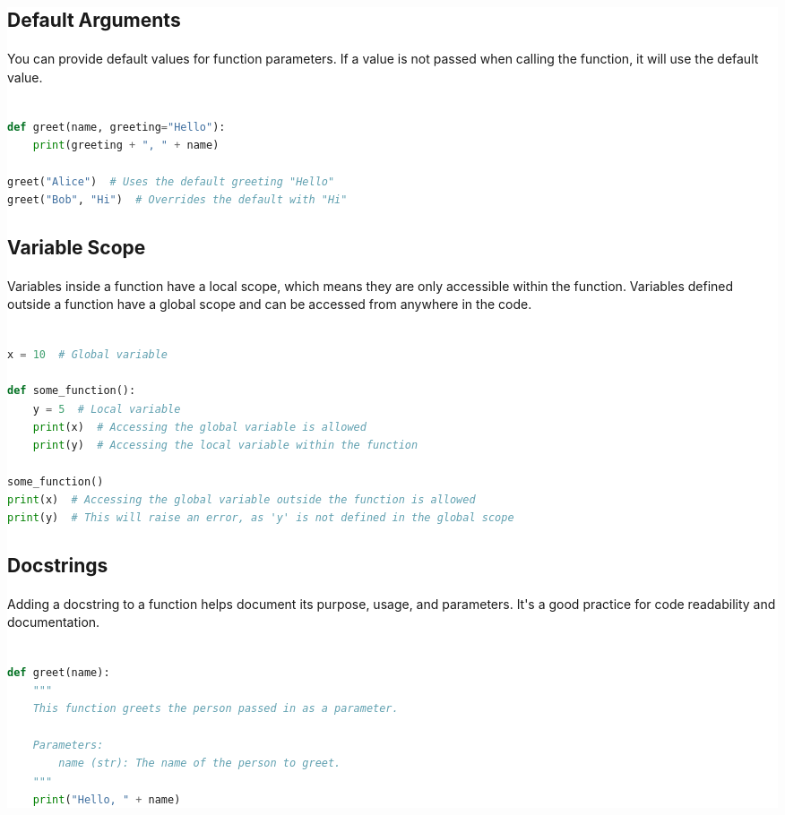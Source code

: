 ## Default Arguments

You can provide default values for function parameters. If a value is not passed when calling the function, it will use the default value.

```python

def greet(name, greeting="Hello"):
    print(greeting + ", " + name)

greet("Alice")  # Uses the default greeting "Hello"
greet("Bob", "Hi")  # Overrides the default with "Hi"

```

## Variable Scope

Variables inside a function have a local scope, which means they are only accessible within the function. Variables defined outside a function have a global scope and can be accessed from anywhere in the code.

```python

x = 10  # Global variable

def some_function():
    y = 5  # Local variable
    print(x)  # Accessing the global variable is allowed
    print(y)  # Accessing the local variable within the function

some_function()
print(x)  # Accessing the global variable outside the function is allowed
print(y)  # This will raise an error, as 'y' is not defined in the global scope

```

## Docstrings

Adding a docstring to a function helps document its purpose, usage, and parameters. It's a good practice for code readability and documentation.

```python

def greet(name):
    """
    This function greets the person passed in as a parameter.
    
    Parameters:
        name (str): The name of the person to greet.
    """
    print("Hello, " + name)

```
